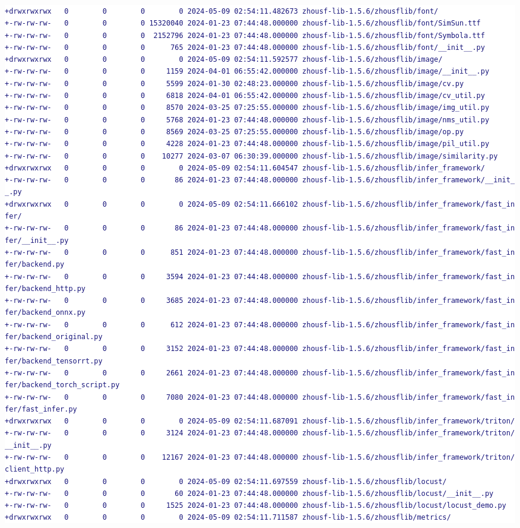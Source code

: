 ```diff
+drwxrwxrwx   0        0        0        0 2024-05-09 02:54:11.482673 zhousf-lib-1.5.6/zhousflib/font/
+-rw-rw-rw-   0        0        0 15320040 2024-01-23 07:44:48.000000 zhousf-lib-1.5.6/zhousflib/font/SimSun.ttf
+-rw-rw-rw-   0        0        0  2152796 2024-01-23 07:44:48.000000 zhousf-lib-1.5.6/zhousflib/font/Symbola.ttf
+-rw-rw-rw-   0        0        0      765 2024-01-23 07:44:48.000000 zhousf-lib-1.5.6/zhousflib/font/__init__.py
+drwxrwxrwx   0        0        0        0 2024-05-09 02:54:11.592577 zhousf-lib-1.5.6/zhousflib/image/
+-rw-rw-rw-   0        0        0     1159 2024-04-01 06:55:42.000000 zhousf-lib-1.5.6/zhousflib/image/__init__.py
+-rw-rw-rw-   0        0        0     5599 2024-01-30 02:48:23.000000 zhousf-lib-1.5.6/zhousflib/image/cv.py
+-rw-rw-rw-   0        0        0     6818 2024-04-01 06:55:42.000000 zhousf-lib-1.5.6/zhousflib/image/cv_util.py
+-rw-rw-rw-   0        0        0     8570 2024-03-25 07:25:55.000000 zhousf-lib-1.5.6/zhousflib/image/img_util.py
+-rw-rw-rw-   0        0        0     5768 2024-01-23 07:44:48.000000 zhousf-lib-1.5.6/zhousflib/image/nms_util.py
+-rw-rw-rw-   0        0        0     8569 2024-03-25 07:25:55.000000 zhousf-lib-1.5.6/zhousflib/image/op.py
+-rw-rw-rw-   0        0        0     4228 2024-01-23 07:44:48.000000 zhousf-lib-1.5.6/zhousflib/image/pil_util.py
+-rw-rw-rw-   0        0        0    10277 2024-03-07 06:30:39.000000 zhousf-lib-1.5.6/zhousflib/image/similarity.py
+drwxrwxrwx   0        0        0        0 2024-05-09 02:54:11.604547 zhousf-lib-1.5.6/zhousflib/infer_framework/
+-rw-rw-rw-   0        0        0       86 2024-01-23 07:44:48.000000 zhousf-lib-1.5.6/zhousflib/infer_framework/__init__.py
+drwxrwxrwx   0        0        0        0 2024-05-09 02:54:11.666102 zhousf-lib-1.5.6/zhousflib/infer_framework/fast_infer/
+-rw-rw-rw-   0        0        0       86 2024-01-23 07:44:48.000000 zhousf-lib-1.5.6/zhousflib/infer_framework/fast_infer/__init__.py
+-rw-rw-rw-   0        0        0      851 2024-01-23 07:44:48.000000 zhousf-lib-1.5.6/zhousflib/infer_framework/fast_infer/backend.py
+-rw-rw-rw-   0        0        0     3594 2024-01-23 07:44:48.000000 zhousf-lib-1.5.6/zhousflib/infer_framework/fast_infer/backend_http.py
+-rw-rw-rw-   0        0        0     3685 2024-01-23 07:44:48.000000 zhousf-lib-1.5.6/zhousflib/infer_framework/fast_infer/backend_onnx.py
+-rw-rw-rw-   0        0        0      612 2024-01-23 07:44:48.000000 zhousf-lib-1.5.6/zhousflib/infer_framework/fast_infer/backend_original.py
+-rw-rw-rw-   0        0        0     3152 2024-01-23 07:44:48.000000 zhousf-lib-1.5.6/zhousflib/infer_framework/fast_infer/backend_tensorrt.py
+-rw-rw-rw-   0        0        0     2661 2024-01-23 07:44:48.000000 zhousf-lib-1.5.6/zhousflib/infer_framework/fast_infer/backend_torch_script.py
+-rw-rw-rw-   0        0        0     7080 2024-01-23 07:44:48.000000 zhousf-lib-1.5.6/zhousflib/infer_framework/fast_infer/fast_infer.py
+drwxrwxrwx   0        0        0        0 2024-05-09 02:54:11.687091 zhousf-lib-1.5.6/zhousflib/infer_framework/triton/
+-rw-rw-rw-   0        0        0     3124 2024-01-23 07:44:48.000000 zhousf-lib-1.5.6/zhousflib/infer_framework/triton/__init__.py
+-rw-rw-rw-   0        0        0    12167 2024-01-23 07:44:48.000000 zhousf-lib-1.5.6/zhousflib/infer_framework/triton/client_http.py
+drwxrwxrwx   0        0        0        0 2024-05-09 02:54:11.697559 zhousf-lib-1.5.6/zhousflib/locust/
+-rw-rw-rw-   0        0        0       60 2024-01-23 07:44:48.000000 zhousf-lib-1.5.6/zhousflib/locust/__init__.py
+-rw-rw-rw-   0        0        0     1525 2024-01-23 07:44:48.000000 zhousf-lib-1.5.6/zhousflib/locust/locust_demo.py
+drwxrwxrwx   0        0        0        0 2024-05-09 02:54:11.711587 zhousf-lib-1.5.6/zhousflib/metrics/
```